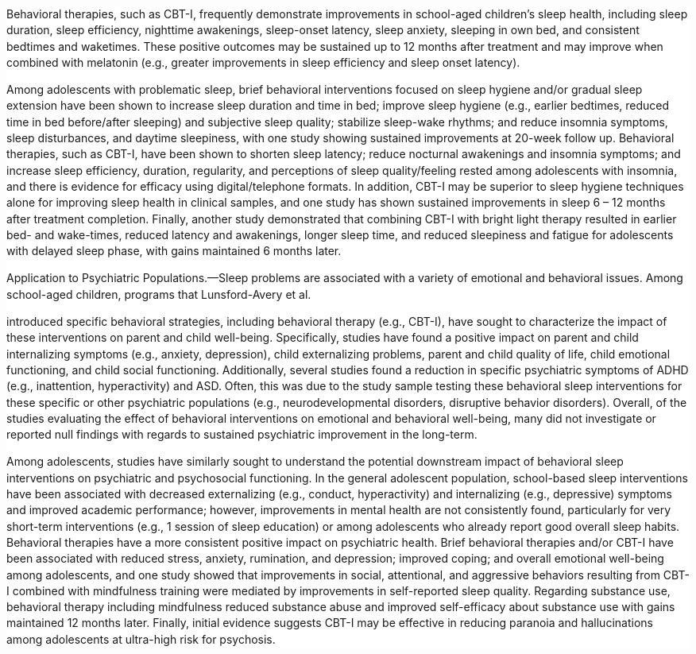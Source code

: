 Behavioral therapies, such as CBT-I, frequently demonstrate improvements in school-aged children’s sleep health, including sleep duration, sleep efficiency, nighttime awakenings, sleep-onset latency, sleep anxiety, sleeping in own bed, and consistent bedtimes and waketimes. These positive outcomes may be sustained up to 12 months after treatment and may improve when combined with melatonin (e.g., greater improvements in sleep efficiency and sleep onset latency).

Among adolescents with problematic sleep, brief behavioral interventions focused on sleep hygiene and/or gradual sleep extension have been shown to increase sleep duration and time in bed; improve sleep hygiene (e.g., earlier bedtimes, reduced time in bed before/after sleeping) and subjective sleep quality; stabilize sleep-wake rhythms; and reduce insomnia symptoms, sleep disturbances, and daytime sleepiness, with one study showing sustained improvements at 20-week follow up. Behavioral therapies, such as CBT-I, have been shown to shorten sleep latency; reduce nocturnal awakenings and insomnia symptoms; and increase sleep efficiency, duration, regularity, and perceptions of sleep quality/feeling rested among adolescents with insomnia, and there is evidence for efficacy using digital/telephone formats. In addition, CBT-I may be superior to sleep hygiene techniques alone for improving sleep health in clinical samples, and one study has shown sustained improvements in sleep 6 – 12 months after treatment completion. Finally, another study demonstrated that combining CBT-I with bright light therapy resulted in earlier bed- and wake-times, reduced latency and awakenings, longer sleep time, and reduced sleepiness and fatigue for adolescents with delayed sleep phase, with gains maintained 6 months later.

Application to Psychiatric Populations.—Sleep problems are associated with a variety of emotional and behavioral issues. Among school-aged children, programs that Lunsford-Avery et al.

introduced specific behavioral strategies, including behavioral therapy (e.g., CBT-I), have sought to characterize the impact of these interventions on parent and child well-being. Specifically, studies have found a positive impact on parent and child internalizing symptoms (e.g., anxiety, depression), child externalizing problems, parent and child quality of life, child emotional functioning, and child social functioning. Additionally, several studies found a reduction in specific psychiatric symptoms of ADHD (e.g., inattention, hyperactivity) and ASD. Often, this was due to the study sample testing these behavioral sleep interventions for these specific or other psychiatric populations (e.g., neurodevelopmental disorders, disruptive behavior disorders). Overall, of the studies evaluating the effect of behavioral interventions on emotional and behavioral well-being, many did not investigate or reported null findings with regards to sustained psychiatric improvement in the long-term.

Among adolescents, studies have similarly sought to understand the potential downstream impact of behavioral sleep interventions on psychiatric and psychosocial functioning. In the general adolescent population, school-based sleep interventions have been associated with decreased externalizing (e.g., conduct, hyperactivity) and internalizing (e.g., depressive) symptoms and improved academic performance; however, improvements in mental health are not consistently found, particularly for very short-term interventions (e.g., 1 session of sleep education) or among adolescents who already report good overall sleep habits. Behavioral therapies have a more consistent positive impact on psychiatric health. Brief behavioral therapies and/or CBT-I have been associated with reduced stress, anxiety, rumination, and depression; improved coping; and overall emotional well-being among adolescents, and one study showed that improvements in social, attentional, and aggressive behaviors resulting from CBT-I combined with mindfulness training were mediated by improvements in self-reported sleep quality. Regarding substance use, behavioral therapy including mindfulness reduced substance abuse and improved self-efficacy about substance use with gains maintained 12 months later. Finally, initial evidence suggests CBT-I may be effective in reducing paranoia and hallucinations among adolescents at ultra-high risk for psychosis.
